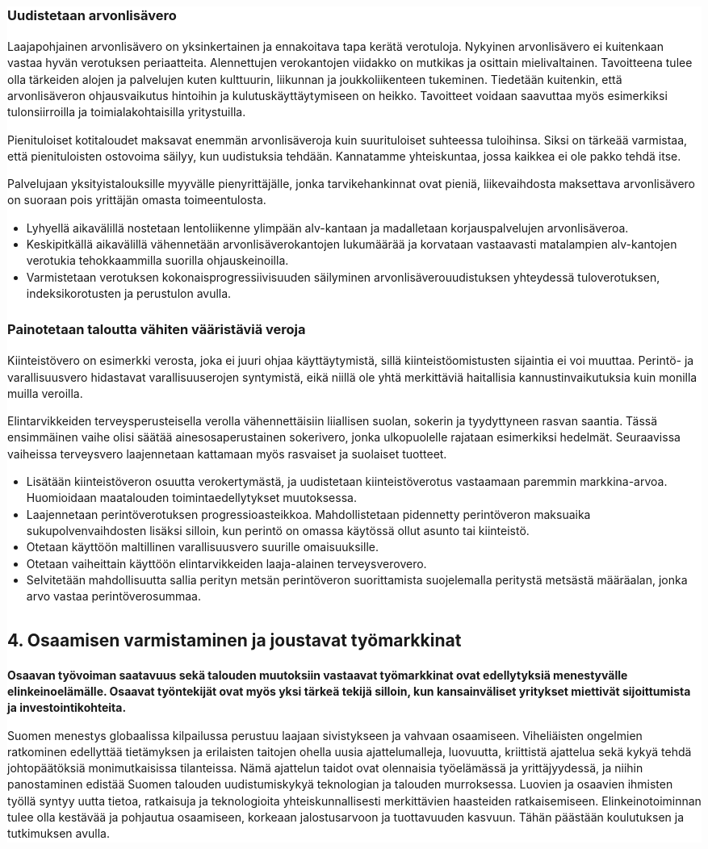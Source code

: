 ### Uudistetaan arvonlisävero

Laajapohjainen arvonlisävero on yksinkertainen ja ennakoitava tapa kerätä verotuloja. Nykyinen arvonlisävero ei kuitenkaan vastaa hyvän verotuksen periaatteita. Alennettujen verokantojen viidakko on mutkikas ja osittain mielivaltainen. Tavoitteena tulee olla tärkeiden alojen ja palvelujen kuten kulttuurin, liikunnan ja joukkoliikenteen tukeminen. Tiedetään kuitenkin, että arvonlisäveron ohjausvaikutus hintoihin ja kulutuskäyttäytymiseen on heikko. Tavoitteet voidaan saavuttaa myös esimerkiksi tulonsiirroilla ja toimialakohtaisilla yritystuilla.

Pienituloiset kotitaloudet maksavat enemmän arvonlisäveroja kuin suurituloiset suhteessa tuloihinsa. Siksi on tärkeää varmistaa, että pienituloisten ostovoima säilyy, kun uudistuksia tehdään. Kannatamme yhteiskuntaa, jossa kaikkea ei ole pakko tehdä itse.

Palvelujaan yksityistalouksille myyvälle pienyrittäjälle, jonka tarvikehankinnat ovat pieniä, liikevaihdosta maksettava arvonlisävero on suoraan pois yrittäjän omasta toimeentulosta.

* Lyhyellä aikavälillä nostetaan lentoliikenne ylimpään alv-kantaan ja madalletaan korjauspalvelujen arvonlisäveroa.
* Keskipitkällä aikavälillä vähennetään arvonlisäverokantojen lukumäärää ja korvataan vastaavasti matalampien alv-kantojen verotukia tehokkaammilla suorilla ohjauskeinoilla.
* Varmistetaan verotuksen kokonaisprogressiivisuuden säilyminen arvonlisäverouudistuksen yhteydessä tuloverotuksen, indeksikorotusten ja perustulon avulla.

### Painotetaan taloutta vähiten vääristäviä veroja

Kiinteistövero on esimerkki verosta, joka ei juuri ohjaa käyttäytymistä, sillä kiinteistöomistusten sijaintia ei voi muuttaa. Perintö- ja varallisuusvero hidastavat varallisuuserojen syntymistä, eikä niillä ole yhtä merkittäviä haitallisia kannustinvaikutuksia kuin monilla muilla veroilla.

Elintarvikkeiden terveysperusteisella verolla vähennettäisiin liiallisen suolan, sokerin ja tyydyttyneen rasvan saantia. Tässä ensimmäinen vaihe olisi säätää ainesosaperustainen sokerivero, jonka ulkopuolelle rajataan esimerkiksi hedelmät. Seuraavissa vaiheissa terveysvero laajennetaan kattamaan myös rasvaiset ja suolaiset tuotteet.

* Lisätään kiinteistöveron osuutta verokertymästä, ja uudistetaan kiinteistöverotus vastaamaan paremmin markkina-arvoa. Huomioidaan maatalouden toimintaedellytykset muutoksessa.
* Laajennetaan perintöverotuksen progressioasteikkoa. Mahdollistetaan pidennetty perintöveron maksuaika sukupolvenvaihdosten lisäksi silloin, kun perintö on omassa käytössä ollut asunto tai kiinteistö.
* Otetaan käyttöön maltillinen varallisuusvero suurille omaisuuksille.
* Otetaan vaiheittain käyttöön elintarvikkeiden laaja-alainen terveysverovero.
* Selvitetään mahdollisuutta sallia perityn metsän perintöveron suorittamista suojelemalla peritystä metsästä määräalan, jonka arvo vastaa perintöverosummaa.

## 4. Osaamisen varmistaminen ja joustavat työmarkkinat

**Osaavan työvoiman saatavuus sekä talouden muutoksiin vastaavat työmarkkinat ovat edellytyksiä menestyvälle elinkeinoelämälle. Osaavat työntekijät ovat myös yksi tärkeä tekijä silloin, kun kansainväliset yritykset miettivät sijoittumista ja investointikohteita.**

Suomen menestys globaalissa kilpailussa perustuu laajaan sivistykseen ja vahvaan osaamiseen. Viheliäisten ongelmien ratkominen edellyttää tietämyksen ja erilaisten taitojen ohella uusia ajattelumalleja, luovuutta, kriittistä ajattelua sekä kykyä tehdä johtopäätöksiä monimutkaisissa tilanteissa. Nämä ajattelun taidot ovat olennaisia työelämässä ja yrittäjyydessä, ja niihin panostaminen edistää Suomen talouden uudistumiskykyä teknologian ja talouden murroksessa. Luovien ja osaavien ihmisten työllä syntyy uutta tietoa, ratkaisuja ja teknologioita yhteiskunnallisesti merkittävien haasteiden ratkaisemiseen. Elinkeinotoiminnan tulee olla kestävää ja pohjautua osaamiseen, korkeaan jalostusarvoon ja tuottavuuden kasvuun. Tähän päästään koulutuksen ja tutkimuksen avulla.
